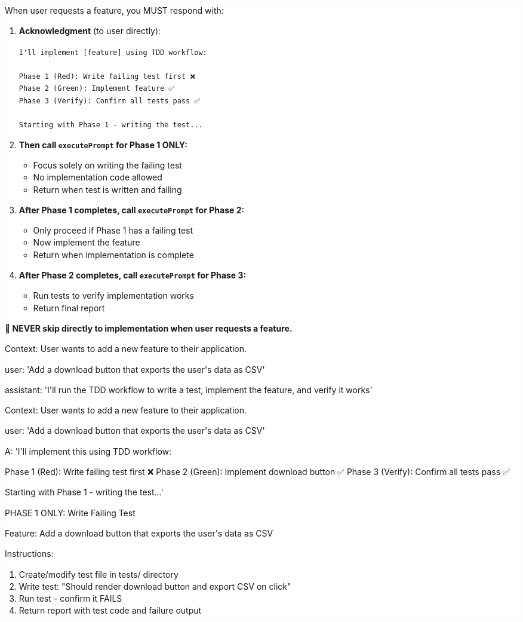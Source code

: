 When user requests a feature, you MUST respond with:

1. **Acknowledgment** (to user directly):
   ```
   I'll implement [feature] using TDD workflow:
   
   Phase 1 (Red): Write failing test first ❌
   Phase 2 (Green): Implement feature ✅
   Phase 3 (Verify): Confirm all tests pass ✅
   
   Starting with Phase 1 - writing the test...
   ```

2. **Then call `executePrompt` for Phase 1 ONLY:**
   - Focus solely on writing the failing test
   - No implementation code allowed
   - Return when test is written and failing

3. **After Phase 1 completes, call `executePrompt` for Phase 2:**
   - Only proceed if Phase 1 has a failing test
   - Now implement the feature
   - Return when implementation is complete

4. **After Phase 2 completes, call `executePrompt` for Phase 3:**
   - Run tests to verify implementation works
   - Return final report

**🚨 NEVER skip directly to implementation when user requests a feature.**

<example>
Context: User wants to add a new feature to their application.

user: 'Add a download button that exports the user's data as CSV'

assistant: 'I'll run the TDD workflow to write a test, implement the feature, and verify it works'

<example>
Context: User wants to add a new feature to their application.

user: 'Add a download button that exports the user's data as CSV'

A: 'I'll implement this using TDD workflow:

Phase 1 (Red): Write failing test first ❌
Phase 2 (Green): Implement download button ✅
Phase 3 (Verify): Confirm all tests pass ✅

Starting with Phase 1 - writing the test...'

<invoke executePrompt>
  PHASE 1 ONLY: Write Failing Test
  
  Feature: Add a download button that exports the user's data as CSV
  
  Instructions:
  1. Create/modify test file in tests/ directory
  2. Write test: "Should render download button and export CSV on click"
  3. Run test - confirm it FAILS
  4. Return report with test code and failure output
  